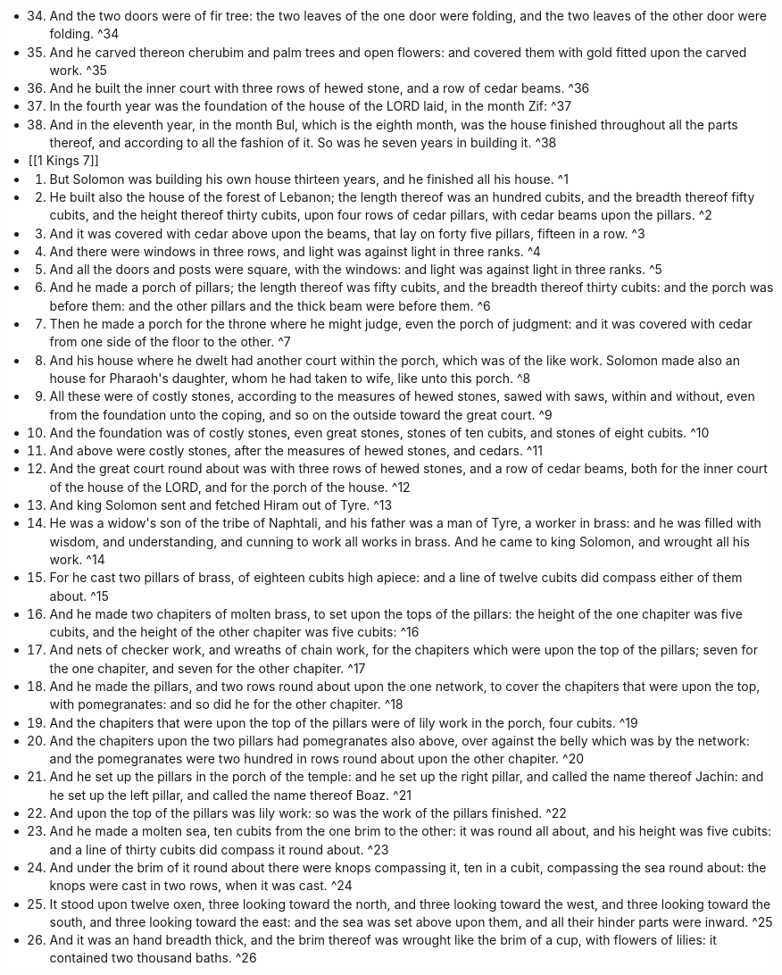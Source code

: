 - 34. And the two doors were of fir tree: the two leaves of the one door were folding, and the two leaves of the other door were folding. ^34
- 35. And he carved thereon cherubim and palm trees and open flowers: and covered them with gold fitted upon the carved work. ^35
- 36. And he built the inner court with three rows of hewed stone, and a row of cedar beams. ^36
- 37. In the fourth year was the foundation of the house of the LORD laid, in the month Zif: ^37
- 38. And in the eleventh year, in the month Bul, which is the eighth month, was the house finished throughout all the parts thereof, and according to all the fashion of it. So was he seven years in building it. ^38
- [[1 Kings 7]]
- 1. But Solomon was building his own house thirteen years, and he finished all his house. ^1
- 2. He built also the house of the forest of Lebanon; the length thereof was an hundred cubits, and the breadth thereof fifty cubits, and the height thereof thirty cubits, upon four rows of cedar pillars, with cedar beams upon the pillars. ^2
- 3. And it was covered with cedar above upon the beams, that lay on forty five pillars, fifteen in a row. ^3
- 4. And there were windows in three rows, and light was against light in three ranks. ^4
- 5. And all the doors and posts were square, with the windows: and light was against light in three ranks. ^5
- 6. And he made a porch of pillars; the length thereof was fifty cubits, and the breadth thereof thirty cubits: and the porch was before them: and the other pillars and the thick beam were before them. ^6
- 7. Then he made a porch for the throne where he might judge, even the porch of judgment: and it was covered with cedar from one side of the floor to the other. ^7
- 8. And his house where he dwelt had another court within the porch, which was of the like work. Solomon made also an house for Pharaoh's daughter, whom he had taken to wife, like unto this porch. ^8
- 9. All these were of costly stones, according to the measures of hewed stones, sawed with saws, within and without, even from the foundation unto the coping, and so on the outside toward the great court. ^9
- 10. And the foundation was of costly stones, even great stones, stones of ten cubits, and stones of eight cubits. ^10
- 11. And above were costly stones, after the measures of hewed stones, and cedars. ^11
- 12. And the great court round about was with three rows of hewed stones, and a row of cedar beams, both for the inner court of the house of the LORD, and for the porch of the house. ^12
- 13. And king Solomon sent and fetched Hiram out of Tyre. ^13
- 14. He was a widow's son of the tribe of Naphtali, and his father was a man of Tyre, a worker in brass: and he was filled with wisdom, and understanding, and cunning to work all works in brass. And he came to king Solomon, and wrought all his work. ^14
- 15. For he cast two pillars of brass, of eighteen cubits high apiece: and a line of twelve cubits did compass either of them about. ^15
- 16. And he made two chapiters of molten brass, to set upon the tops of the pillars: the height of the one chapiter was five cubits, and the height of the other chapiter was five cubits: ^16
- 17. And nets of checker work, and wreaths of chain work, for the chapiters which were upon the top of the pillars; seven for the one chapiter, and seven for the other chapiter. ^17
- 18. And he made the pillars, and two rows round about upon the one network, to cover the chapiters that were upon the top, with pomegranates: and so did he for the other chapiter. ^18
- 19. And the chapiters that were upon the top of the pillars were of lily work in the porch, four cubits. ^19
- 20. And the chapiters upon the two pillars had pomegranates also above, over against the belly which was by the network: and the pomegranates were two hundred in rows round about upon the other chapiter. ^20
- 21. And he set up the pillars in the porch of the temple: and he set up the right pillar, and called the name thereof Jachin: and he set up the left pillar, and called the name thereof Boaz. ^21
- 22. And upon the top of the pillars was lily work: so was the work of the pillars finished. ^22
- 23. And he made a molten sea, ten cubits from the one brim to the other: it was round all about, and his height was five cubits: and a line of thirty cubits did compass it round about. ^23
- 24. And under the brim of it round about there were knops compassing it, ten in a cubit, compassing the sea round about: the knops were cast in two rows, when it was cast. ^24
- 25. It stood upon twelve oxen, three looking toward the north, and three looking toward the west, and three looking toward the south, and three looking toward the east: and the sea was set above upon them, and all their hinder parts were inward. ^25
- 26. And it was an hand breadth thick, and the brim thereof was wrought like the brim of a cup, with flowers of lilies: it contained two thousand baths. ^26